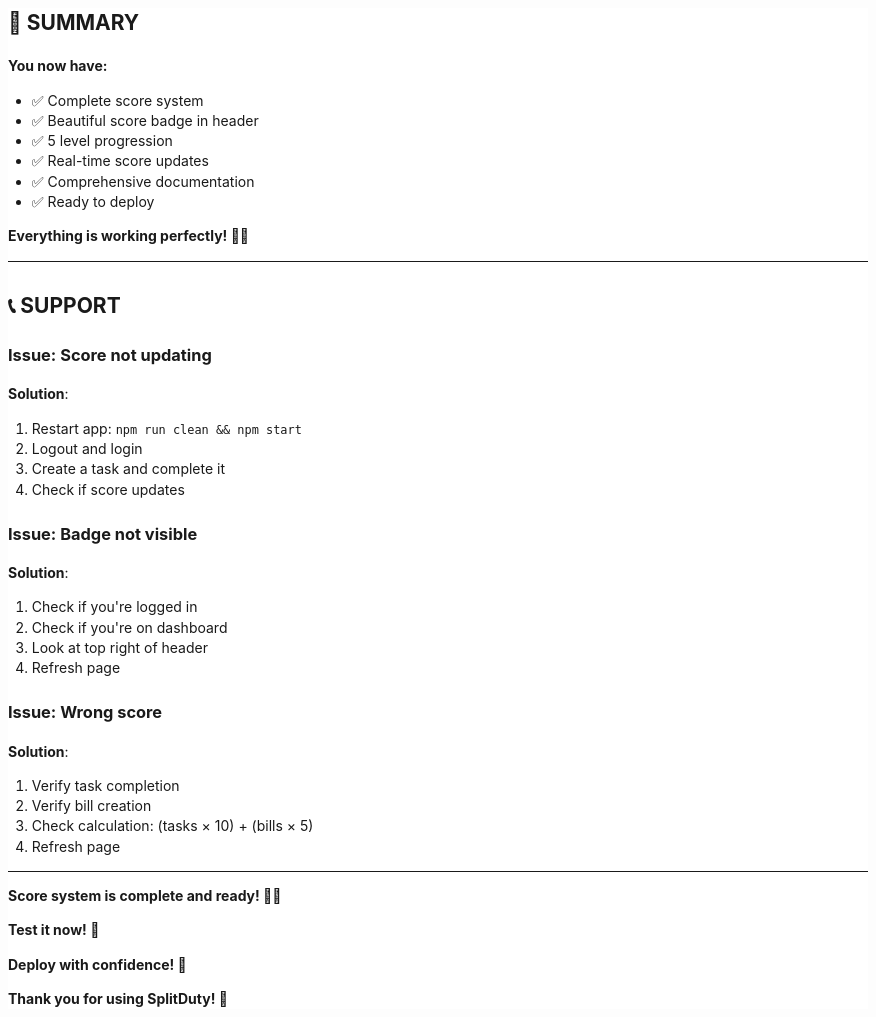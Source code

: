 ## 🎉 SUMMARY

**You now have:**
- ✅ Complete score system
- ✅ Beautiful score badge in header
- ✅ 5 level progression
- ✅ Real-time score updates
- ✅ Comprehensive documentation
- ✅ Ready to deploy

**Everything is working perfectly! 🎯✨**

---

## 📞 SUPPORT

### Issue: Score not updating
**Solution**: 
1. Restart app: `npm run clean && npm start`
2. Logout and login
3. Create a task and complete it
4. Check if score updates

### Issue: Badge not visible
**Solution**:
1. Check if you're logged in
2. Check if you're on dashboard
3. Look at top right of header
4. Refresh page

### Issue: Wrong score
**Solution**:
1. Verify task completion
2. Verify bill creation
3. Check calculation: (tasks × 10) + (bills × 5)
4. Refresh page

---

**Score system is complete and ready! 🎯✨**

**Test it now! 🚀**

**Deploy with confidence! 💪**

**Thank you for using SplitDuty! 🙏**


